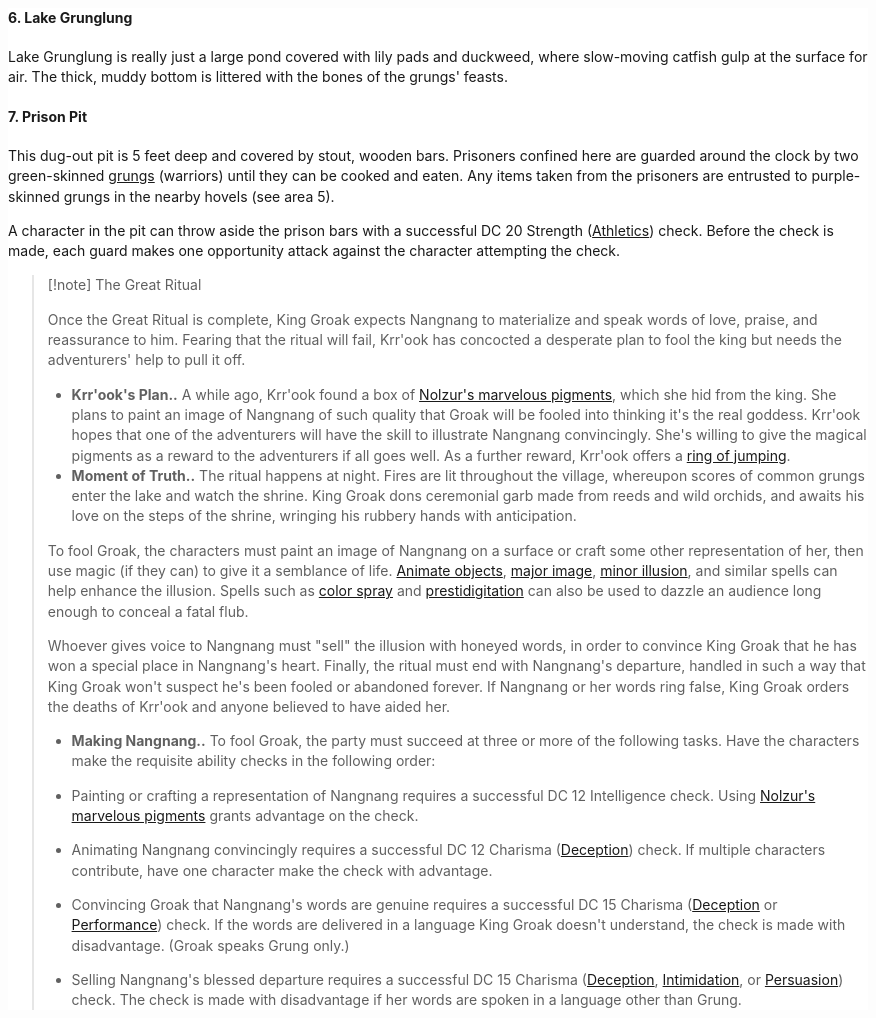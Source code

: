 #### 6. Lake Grunglung

Lake Grunglung is really just a large pond covered with lily pads and duckweed, where slow-moving catfish gulp at the surface for air. The thick, muddy bottom is littered with the bones of the grungs' feasts.

#### 7. Prison Pit

This dug-out pit is 5 feet deep and covered by stout, wooden bars. Prisoners confined here are guarded around the clock by two green-skinned [grungs](/3-Mechanics/CLI/bestiary/humanoid/grung-mpmm.md) (warriors) until they can be cooked and eaten. Any items taken from the prisoners are entrusted to purple-skinned grungs in the nearby hovels (see area 5).

A character in the pit can throw aside the prison bars with a successful DC 20 Strength ([Athletics](/3-Mechanics/CLI/rules/skills.md#Athletics)) check. Before the check is made, each guard makes one opportunity attack against the character attempting the check.

> [!note] The Great Ritual
> 
> Once the Great Ritual is complete, King Groak expects Nangnang to materialize and speak words of love, praise, and reassurance to him. Fearing that the ritual will fail, Krr'ook has concocted a desperate plan to fool the king but needs the adventurers' help to pull it off.
> 
> - **Krr'ook's Plan..** A while ago, Krr'ook found a box of [Nolzur's marvelous pigments](/3-Mechanics/CLI/items/nolzurs-marvelous-pigments.md), which she hid from the king. She plans to paint an image of Nangnang of such quality that Groak will be fooled into thinking it's the real goddess. Krr'ook hopes that one of the adventurers will have the skill to illustrate Nangnang convincingly. She's willing to give the magical pigments as a reward to the adventurers if all goes well. As a further reward, Krr'ook offers a [ring of jumping](/3-Mechanics/CLI/items/ring-of-jumping.md).  
> - **Moment of Truth..** The ritual happens at night. Fires are lit throughout the village, whereupon scores of common grungs enter the lake and watch the shrine. King Groak dons ceremonial garb made from reeds and wild orchids, and awaits his love on the steps of the shrine, wringing his rubbery hands with anticipation.  
> 
> To fool Groak, the characters must paint an image of Nangnang on a surface or craft some other representation of her, then use magic (if they can) to give it a semblance of life. [Animate objects](/3-Mechanics/CLI/spells/animate-objects.md), [major image](/3-Mechanics/CLI/spells/major-image.md), [minor illusion](/3-Mechanics/CLI/spells/minor-illusion.md), and similar spells can help enhance the illusion. Spells such as [color spray](/3-Mechanics/CLI/spells/color-spray.md) and [prestidigitation](/3-Mechanics/CLI/spells/prestidigitation.md) can also be used to dazzle an audience long enough to conceal a fatal flub.
> 
> Whoever gives voice to Nangnang must "sell" the illusion with honeyed words, in order to convince King Groak that he has won a special place in Nangnang's heart. Finally, the ritual must end with Nangnang's departure, handled in such a way that King Groak won't suspect he's been fooled or abandoned forever. If Nangnang or her words ring false, King Groak orders the deaths of Krr'ook and anyone believed to have aided her.
> 
> - **Making Nangnang..** To fool Groak, the party must succeed at three or more of the following tasks. Have the characters make the requisite ability checks in the following order:  
> 
> - Painting or crafting a representation of Nangnang requires a successful DC 12 Intelligence check. Using [Nolzur's marvelous pigments](/3-Mechanics/CLI/items/nolzurs-marvelous-pigments.md) grants advantage on the check.  
> - Animating Nangnang convincingly requires a successful DC 12 Charisma ([Deception](/3-Mechanics/CLI/rules/skills.md#Deception)) check. If multiple characters contribute, have one character make the check with advantage.  
> - Convincing Groak that Nangnang's words are genuine requires a successful DC 15 Charisma ([Deception](/3-Mechanics/CLI/rules/skills.md#Deception) or [Performance](/3-Mechanics/CLI/rules/skills.md#Performance)) check. If the words are delivered in a language King Groak doesn't understand, the check is made with disadvantage. (Groak speaks Grung only.)  
> - Selling Nangnang's blessed departure requires a successful DC 15 Charisma ([Deception](/3-Mechanics/CLI/rules/skills.md#Deception), [Intimidation](/3-Mechanics/CLI/rules/skills.md#Intimidation), or [Persuasion](/3-Mechanics/CLI/rules/skills.md#Persuasion)) check. The check is made with disadvantage if her words are spoken in a language other than Grung.  